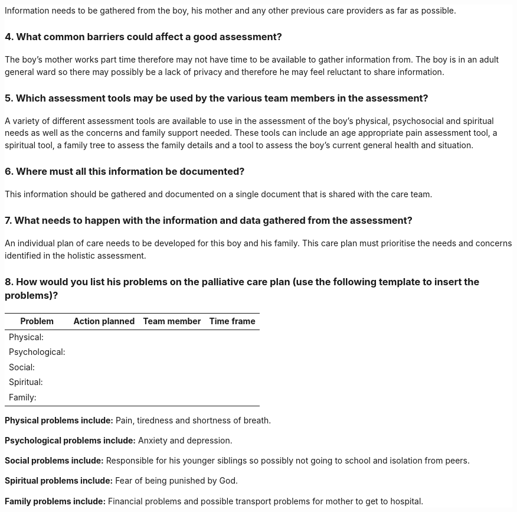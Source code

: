 Information needs to be gathered from the boy, his mother and any other previous care providers as far as possible.

### 4. What common barriers could affect a good assessment?

The boy’s mother works part time therefore may not have time to be available to gather information from. The boy is in an adult general ward so there may possibly be a lack of privacy and therefore he may feel reluctant to share information.

### 5. Which assessment tools may be used by the various team members in the assessment?

A variety of different assessment tools are available to use in the assessment of the boy’s physical, psychosocial and spiritual needs as well as the concerns and family support needed. These tools can include an age appropriate pain assessment tool, a spiritual tool, a family tree to assess the family details and a tool to assess the boy’s current general health and situation.

### 6. Where must all this information be documented? 

This information should be gathered and documented on a single document that is shared with the care team.

### 7. What needs to happen with the information and data gathered from the assessment?

An individual plan of care needs to be developed for this boy and his family. This care plan must prioritise the needs and concerns identified in the holistic assessment.

### 8. How would you list his problems on the palliative care plan (use the following template to insert the problems)?

| Problem        | Action planned | Team member  | Time frame |
|----------------|----------------|--------------|------------|
| Physical:      |                |              |            |
| Psychological: |                |              |            |
| Social:        |                |              |            |
| Spiritual:     |                |              |            |
| Family:        |                |              |            |

**Physical problems include:** Pain, tiredness and shortness of breath.

**Psychological problems include:** Anxiety and depression.

**Social problems include:** Responsible for his younger siblings so possibly not going to school and isolation from peers.

**Spiritual problems include:** Fear of being punished by God.

**Family problems include:** Financial problems and possible transport problems for mother to get to hospital.
